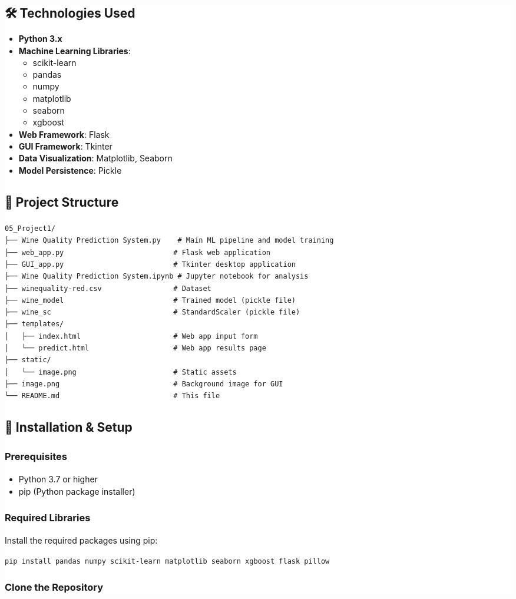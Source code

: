 ## 🛠️ Technologies Used

- **Python 3.x**
- **Machine Learning Libraries**:
  - scikit-learn
  - pandas
  - numpy
  - matplotlib
  - seaborn
  - xgboost
- **Web Framework**: Flask
- **GUI Framework**: Tkinter
- **Data Visualization**: Matplotlib, Seaborn
- **Model Persistence**: Pickle

## 📁 Project Structure

```
05_Project1/
├── Wine Quality Prediction System.py    # Main ML pipeline and model training
├── web_app.py                          # Flask web application
├── GUI_app.py                          # Tkinter desktop application
├── Wine Quality Prediction System.ipynb # Jupyter notebook for analysis
├── winequality-red.csv                 # Dataset
├── wine_model                          # Trained model (pickle file)
├── wine_sc                             # StandardScaler (pickle file)
├── templates/
│   ├── index.html                      # Web app input form
│   └── predict.html                    # Web app results page
├── static/
│   └── image.png                       # Static assets
├── image.png                           # Background image for GUI
└── README.md                           # This file
```

## 🔧 Installation & Setup

### Prerequisites

- Python 3.7 or higher
- pip (Python package installer)

### Required Libraries

Install the required packages using pip:

```bash
pip install pandas numpy scikit-learn matplotlib seaborn xgboost flask pillow
```

### Clone the Repository
